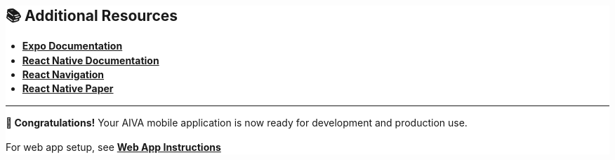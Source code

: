 ## 📚 Additional Resources

- **[Expo Documentation](https://docs.expo.dev/)**
- **[React Native Documentation](https://reactnative.dev/)**
- **[React Navigation](https://reactnavigation.org/)**
- **[React Native Paper](https://reactnativepaper.com/)**

---

**🎉 Congratulations!** Your AIVA mobile application is now ready for development and production use.

For web app setup, see **[Web App Instructions](../web-app/INSTRUCTIONS.md)**